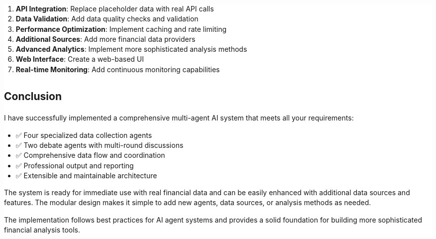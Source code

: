 1. **API Integration**: Replace placeholder data with real API calls
2. **Data Validation**: Add data quality checks and validation
3. **Performance Optimization**: Implement caching and rate limiting
4. **Additional Sources**: Add more financial data providers
5. **Advanced Analytics**: Implement more sophisticated analysis methods
6. **Web Interface**: Create a web-based UI
7. **Real-time Monitoring**: Add continuous monitoring capabilities

## Conclusion

I have successfully implemented a comprehensive multi-agent AI system that meets all your requirements:

- ✅ Four specialized data collection agents
- ✅ Two debate agents with multi-round discussions
- ✅ Comprehensive data flow and coordination
- ✅ Professional output and reporting
- ✅ Extensible and maintainable architecture

The system is ready for immediate use with real financial data and can be easily enhanced with additional data sources and features. The modular design makes it simple to add new agents, data sources, or analysis methods as needed.

The implementation follows best practices for AI agent systems and provides a solid foundation for building more sophisticated financial analysis tools. 
